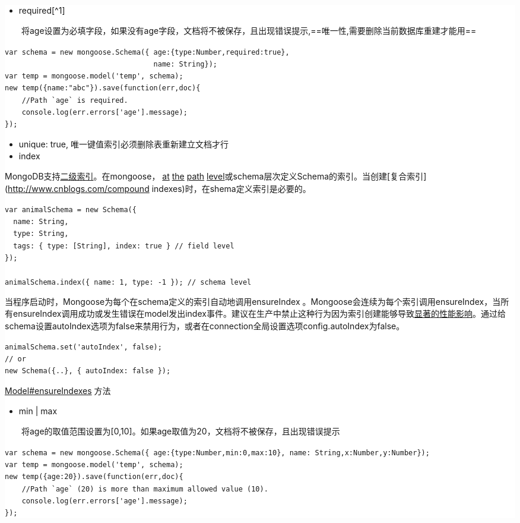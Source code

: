 
* required[^1]

　　将age设置为必填字段，如果没有age字段，文档将不被保存，且出现错误提示,==唯一性,需要删除当前数据库重建才能用==

```
var schema = new mongoose.Schema({ age:{type:Number,required:true}, 
                                   name: String});  
var temp = mongoose.model('temp', schema);
new temp({name:"abc"}).save(function(err,doc){
    //Path `age` is required.
    console.log(err.errors['age'].message);
}); 
```


* unique: true, 唯一键值索引必须删除表重新建立文档才行
* index

MongoDB支持[二级索引](http://docs.mongodb.org/manual/indexes/)。在mongoose， [at](http://mongoosejs.com/docs/api.html#schematype_SchemaType-index) [the](http://mongoosejs.com/docs/api.html#schematype_SchemaType-unique) [path](http://mongoosejs.com/docs/api.html#schematype_SchemaType-sparse) [level](http://mongoosejs.com/docs/api.html#schema_date_SchemaDate-expires)或schema层次定义Schema的索引。当创建[复合索引](http://www.cnblogs.com/compound indexes)时，在shema定义索引是必要的。

```
var animalSchema = new Schema({
  name: String,
  type: String,
  tags: { type: [String], index: true } // field level
});

animalSchema.index({ name: 1, type: -1 }); // schema level
```

当程序启动时，Mongoose为每个在schema定义的索引自动地调用ensureIndex 。Mongoose会连续为每个索引调用ensureIndex，当所有ensureIndex调用成功或发生错误在model发出index事件。建议在生产中禁止这种行为因为索引创建能够导致[显著的性能影响](http://docs.mongodb.org/manual/core/indexes/#index-creation-operations)。通过给schema设置autoIndex选项为false来禁用行为，或者在connection全局设置选项config.autoIndex为false。

```
animalSchema.set('autoIndex', false);
// or
new Schema({..}, { autoIndex: false });
```

[ Model#ensureIndexes](http://mongoosejs.com/docs/api.html#model_Model.ensureIndexes) 方法



* min | max

　　将age的取值范围设置为[0,10]。如果age取值为20，文档将不被保存，且出现错误提示

```
var schema = new mongoose.Schema({ age:{type:Number,min:0,max:10}, name: String,x:Number,y:Number});  
var temp = mongoose.model('temp', schema);
new temp({age:20}).save(function(err,doc){
    //Path `age` (20) is more than maximum allowed value (10).
    console.log(err.errors['age'].message);
}); 
```
